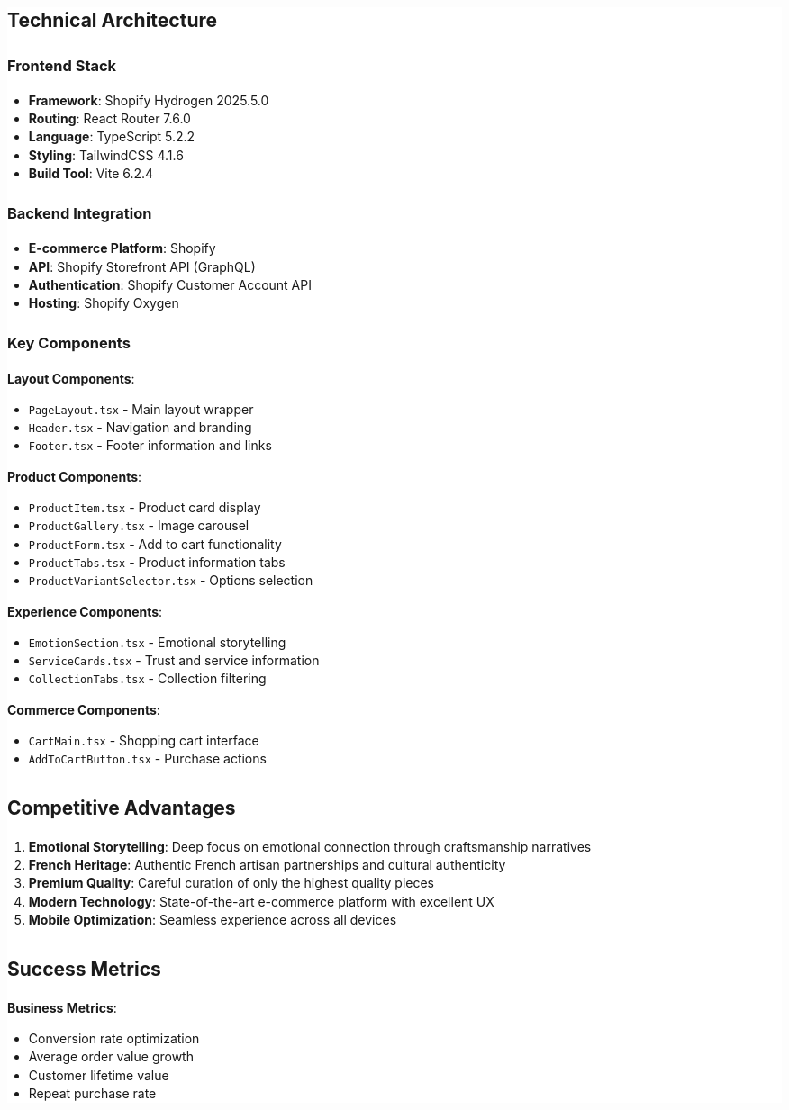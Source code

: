 ## Technical Architecture

### Frontend Stack
- **Framework**: Shopify Hydrogen 2025.5.0
- **Routing**: React Router 7.6.0
- **Language**: TypeScript 5.2.2
- **Styling**: TailwindCSS 4.1.6
- **Build Tool**: Vite 6.2.4

### Backend Integration
- **E-commerce Platform**: Shopify
- **API**: Shopify Storefront API (GraphQL)
- **Authentication**: Shopify Customer Account API
- **Hosting**: Shopify Oxygen

### Key Components

**Layout Components**:
- `PageLayout.tsx` - Main layout wrapper
- `Header.tsx` - Navigation and branding
- `Footer.tsx` - Footer information and links

**Product Components**:
- `ProductItem.tsx` - Product card display
- `ProductGallery.tsx` - Image carousel
- `ProductForm.tsx` - Add to cart functionality
- `ProductTabs.tsx` - Product information tabs
- `ProductVariantSelector.tsx` - Options selection

**Experience Components**:
- `EmotionSection.tsx` - Emotional storytelling
- `ServiceCards.tsx` - Trust and service information
- `CollectionTabs.tsx` - Collection filtering

**Commerce Components**:
- `CartMain.tsx` - Shopping cart interface
- `AddToCartButton.tsx` - Purchase actions

## Competitive Advantages

1. **Emotional Storytelling**: Deep focus on emotional connection through craftsmanship narratives
2. **French Heritage**: Authentic French artisan partnerships and cultural authenticity
3. **Premium Quality**: Careful curation of only the highest quality pieces
4. **Modern Technology**: State-of-the-art e-commerce platform with excellent UX
5. **Mobile Optimization**: Seamless experience across all devices

## Success Metrics

**Business Metrics**:
- Conversion rate optimization
- Average order value growth
- Customer lifetime value
- Repeat purchase rate
